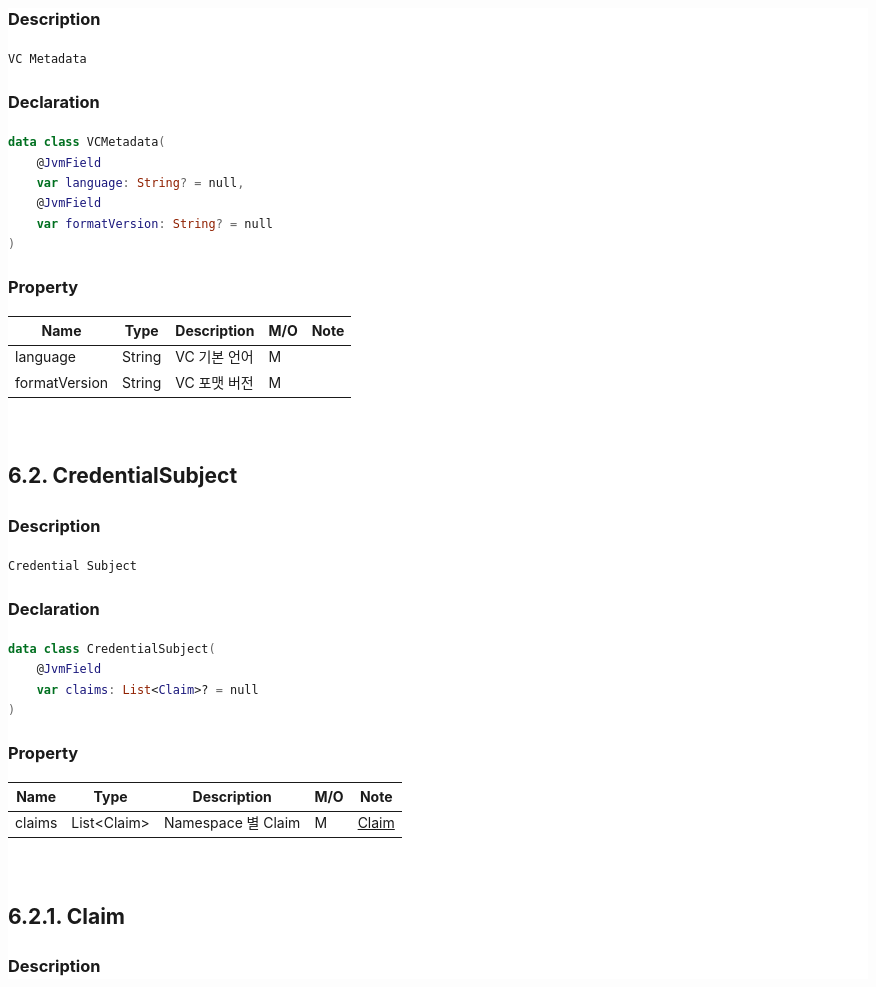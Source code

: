 ### Description

`VC Metadata`

### Declaration

```kotlin
data class VCMetadata(
    @JvmField
    var language: String? = null,
    @JvmField
    var formatVersion: String? = null
)
```

### Property

| Name          | Type   | Description         | **M/O** | **Note**                 |
|---------------|--------|---------------------|---------|--------------------------|
| language      | String | VC 기본 언어 |    M    |                          |
| formatVersion | String | VC 포맷 버전   |    M    |                          |

<br>

## 6.2. CredentialSubject

### Description

`Credential Subject`

### Declaration

```kotlin
data class CredentialSubject(
    @JvmField
    var claims: List<Claim>? = null
)
```

### Property

| Name   | Type    | Description          | **M/O** | **Note**                 |
|--------|---------|----------------------|---------|--------------------------|
| claims | List\<Claim> | Namespace 별 Claim    |    M    | [Claim](#621-claim)                         |

<br>

## 6.2.1. Claim

### Description
